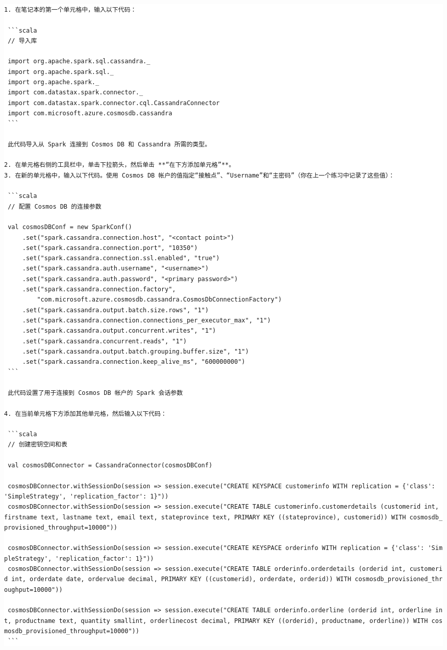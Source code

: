    ```cqlsh
1. 在笔记本的第一个单元格中，输入以下代码：

    ```scala
    // 导入库

    import org.apache.spark.sql.cassandra._
    import org.apache.spark.sql._
    import org.apache.spark._
    import com.datastax.spark.connector._
    import com.datastax.spark.connector.cql.CassandraConnector
    import com.microsoft.azure.cosmosdb.cassandra
    ```

    此代码导入从 Spark 连接到 Cosmos DB 和 Cassandra 所需的类型。

2. 在单元格右侧的工具栏中，单击下拉箭头，然后单击 **“在下方添加单元格”**。
3. 在新的单元格中，输入以下代码。使用 Cosmos DB 帐户的值指定“接触点”、“Username”和“主密码”（你在上一个练习中记录了这些值）：

    ```scala
    // 配置 Cosmos DB 的连接参数

    val cosmosDBConf = new SparkConf()
        .set("spark.cassandra.connection.host", "<contact point>")
        .set("spark.cassandra.connection.port", "10350")
        .set("spark.cassandra.connection.ssl.enabled", "true")
        .set("spark.cassandra.auth.username", "<username>")
        .set("spark.cassandra.auth.password", "<primary password>")
        .set("spark.cassandra.connection.factory",
            "com.microsoft.azure.cosmosdb.cassandra.CosmosDbConnectionFactory")
        .set("spark.cassandra.output.batch.size.rows", "1")
        .set("spark.cassandra.connection.connections_per_executor_max", "1")
        .set("spark.cassandra.output.concurrent.writes", "1")
        .set("spark.cassandra.concurrent.reads", "1")
        .set("spark.cassandra.output.batch.grouping.buffer.size", "1")
        .set("spark.cassandra.connection.keep_alive_ms", "600000000")
    ```

    此代码设置了用于连接到 Cosmos DB 帐户的 Spark 会话参数

4. 在当前单元格下方添加其他单元格，然后输入以下代码：

    ```scala
    // 创建密钥空间和表

    val cosmosDBConnector = CassandraConnector(cosmosDBConf)

    cosmosDBConnector.withSessionDo(session => session.execute("CREATE KEYSPACE customerinfo WITH replication = {'class': 'SimpleStrategy', 'replication_factor': 1}"))
    cosmosDBConnector.withSessionDo(session => session.execute("CREATE TABLE customerinfo.customerdetails (customerid int, firstname text, lastname text, email text, stateprovince text, PRIMARY KEY ((stateprovince), customerid)) WITH cosmosdb_provisioned_throughput=10000"))

    cosmosDBConnector.withSessionDo(session => session.execute("CREATE KEYSPACE orderinfo WITH replication = {'class': 'SimpleStrategy', 'replication_factor': 1}"))
    cosmosDBConnector.withSessionDo(session => session.execute("CREATE TABLE orderinfo.orderdetails (orderid int, customerid int, orderdate date, ordervalue decimal, PRIMARY KEY ((customerid), orderdate, orderid)) WITH cosmosdb_provisioned_throughput=10000"))

    cosmosDBConnector.withSessionDo(session => session.execute("CREATE TABLE orderinfo.orderline (orderid int, orderline int, productname text, quantity smallint, orderlinecost decimal, PRIMARY KEY ((orderid), productname, orderline)) WITH cosmosdb_provisioned_throughput=10000"))
    ```

   ```